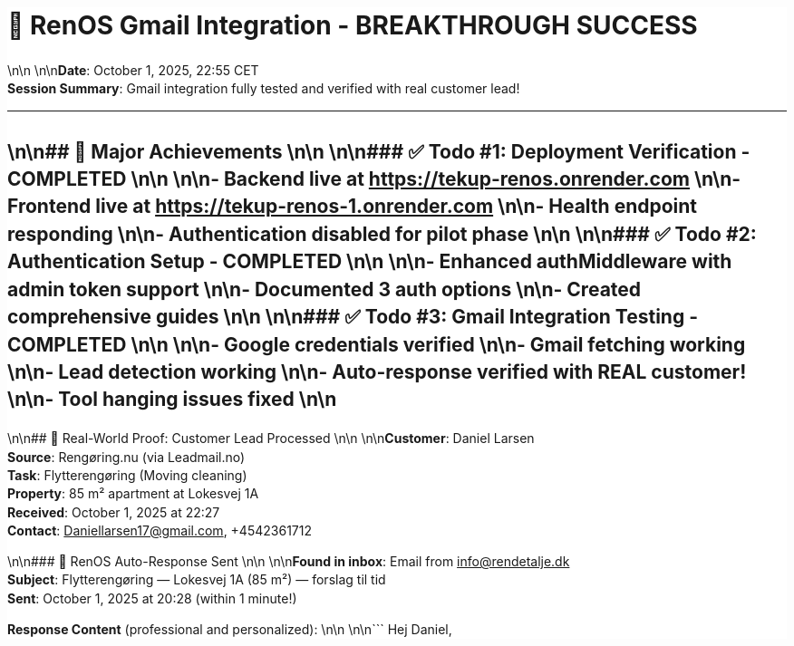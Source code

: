# 🎊 RenOS Gmail Integration - BREAKTHROUGH SUCCESS

\n\n
\n\n**Date**: October 1, 2025, 22:55 CET  
**Session Summary**: Gmail integration fully tested and verified with real customer lead!

---

\n\n## 🌟 Major Achievements
\n\n
\n\n### ✅ Todo #1: Deployment Verification - COMPLETED
\n\n
\n\n- Backend live at <https://tekup-renos.onrender.com>
\n\n- Frontend live at <https://tekup-renos-1.onrender.com>
\n\n- Health endpoint responding
\n\n- Authentication disabled for pilot phase
\n\n
\n\n### ✅ Todo #2: Authentication Setup - COMPLETED
\n\n
\n\n- Enhanced authMiddleware with admin token support
\n\n- Documented 3 auth options
\n\n- Created comprehensive guides
\n\n
\n\n### ✅ Todo #3: Gmail Integration Testing - COMPLETED
\n\n
\n\n- Google credentials verified
\n\n- Gmail fetching working
\n\n- Lead detection working
\n\n- Auto-response verified with REAL customer!
\n\n- Tool hanging issues fixed
\n\n
---

\n\n## 🎯 Real-World Proof: Customer Lead Processed
\n\n
\n\n**Customer**: Daniel Larsen  
**Source**: Rengøring.nu (via Leadmail.no)  
**Task**: Flytterengøring (Moving cleaning)  
**Property**: 85 m² apartment at Lokesvej 1A  
**Received**: October 1, 2025 at 22:27  
**Contact**: <Daniellarsen17@gmail.com>, +4542361712

\n\n### 📧 RenOS Auto-Response Sent
\n\n
\n\n**Found in inbox**: Email from <info@rendetalje.dk>  
**Subject**: Flytterengøring — Lokesvej 1A (85 m²) — forslag til tid  
**Sent**: October 1, 2025 at 20:28 (within 1 minute!)

**Response Content** (professional and personalized):
\n\n
\n\n```
Hej Daniel,
